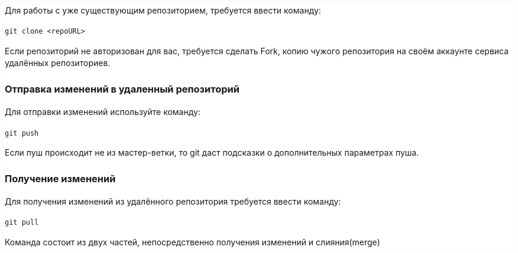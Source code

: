 Для работы с уже существующим репозиторием, требуется ввести команду:

    git clone <repoURL>

Если репозиторий не авторизован для вас, требуется сделать Fork, копию чужого репозитория на своём аккаунте сервиса удалённых репозиториев.

### Отправка изменений в удаленный репозиторий

Для отправки изменений используйте команду:

    git push

Если пуш происходит не из мастер-ветки, то git даст подсказки о дополнительных параметрах пуша.

### Получение изменений

Для получения изменений из удалённого репозитория требуется ввести команду:

    git pull

Команда состоит из двух частей, непосредственно получения изменений и слияния(merge)